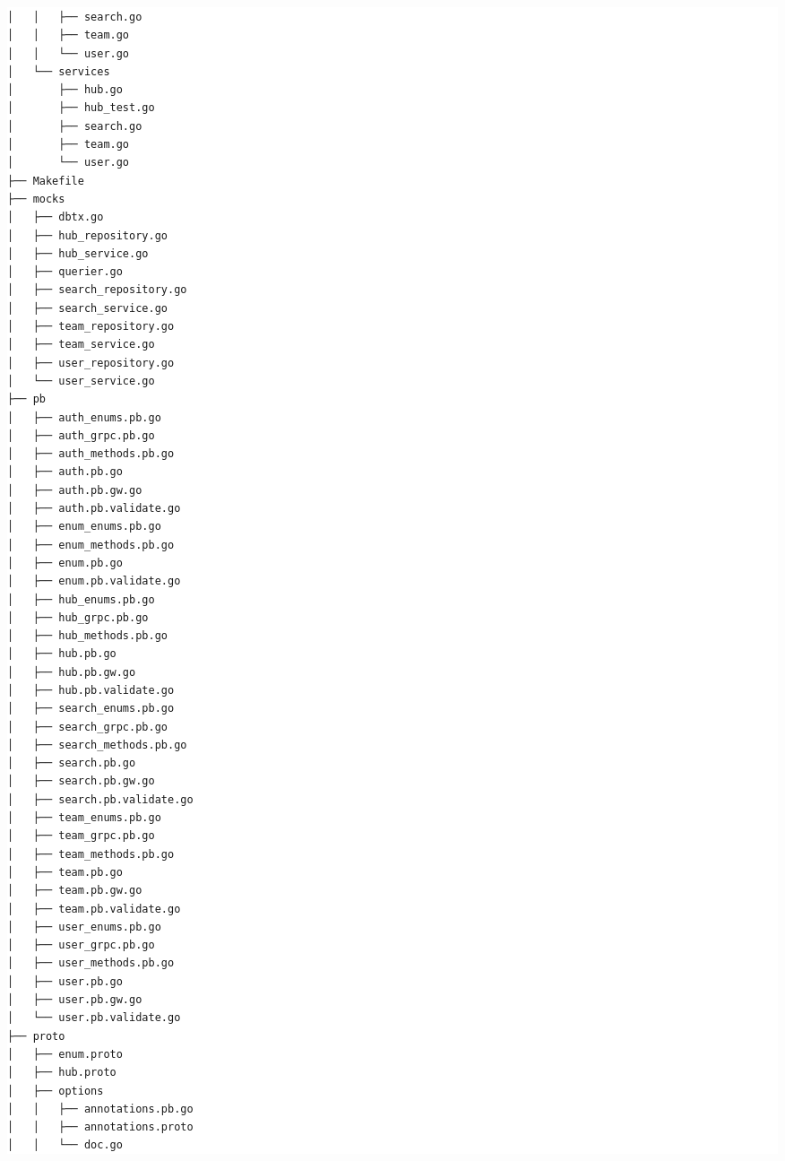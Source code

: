 ```sh
│   │   ├── search.go
│   │   ├── team.go
│   │   └── user.go
│   └── services
│       ├── hub.go
│       ├── hub_test.go
│       ├── search.go
│       ├── team.go
│       └── user.go
├── Makefile
├── mocks
│   ├── dbtx.go
│   ├── hub_repository.go
│   ├── hub_service.go
│   ├── querier.go
│   ├── search_repository.go
│   ├── search_service.go
│   ├── team_repository.go
│   ├── team_service.go
│   ├── user_repository.go
│   └── user_service.go
├── pb
│   ├── auth_enums.pb.go
│   ├── auth_grpc.pb.go
│   ├── auth_methods.pb.go
│   ├── auth.pb.go
│   ├── auth.pb.gw.go
│   ├── auth.pb.validate.go
│   ├── enum_enums.pb.go
│   ├── enum_methods.pb.go
│   ├── enum.pb.go
│   ├── enum.pb.validate.go
│   ├── hub_enums.pb.go
│   ├── hub_grpc.pb.go
│   ├── hub_methods.pb.go
│   ├── hub.pb.go
│   ├── hub.pb.gw.go
│   ├── hub.pb.validate.go
│   ├── search_enums.pb.go
│   ├── search_grpc.pb.go
│   ├── search_methods.pb.go
│   ├── search.pb.go
│   ├── search.pb.gw.go
│   ├── search.pb.validate.go
│   ├── team_enums.pb.go
│   ├── team_grpc.pb.go
│   ├── team_methods.pb.go
│   ├── team.pb.go
│   ├── team.pb.gw.go
│   ├── team.pb.validate.go
│   ├── user_enums.pb.go
│   ├── user_grpc.pb.go
│   ├── user_methods.pb.go
│   ├── user.pb.go
│   ├── user.pb.gw.go
│   └── user.pb.validate.go
├── proto
│   ├── enum.proto
│   ├── hub.proto
│   ├── options
│   │   ├── annotations.pb.go
│   │   ├── annotations.proto
│   │   └── doc.go
```